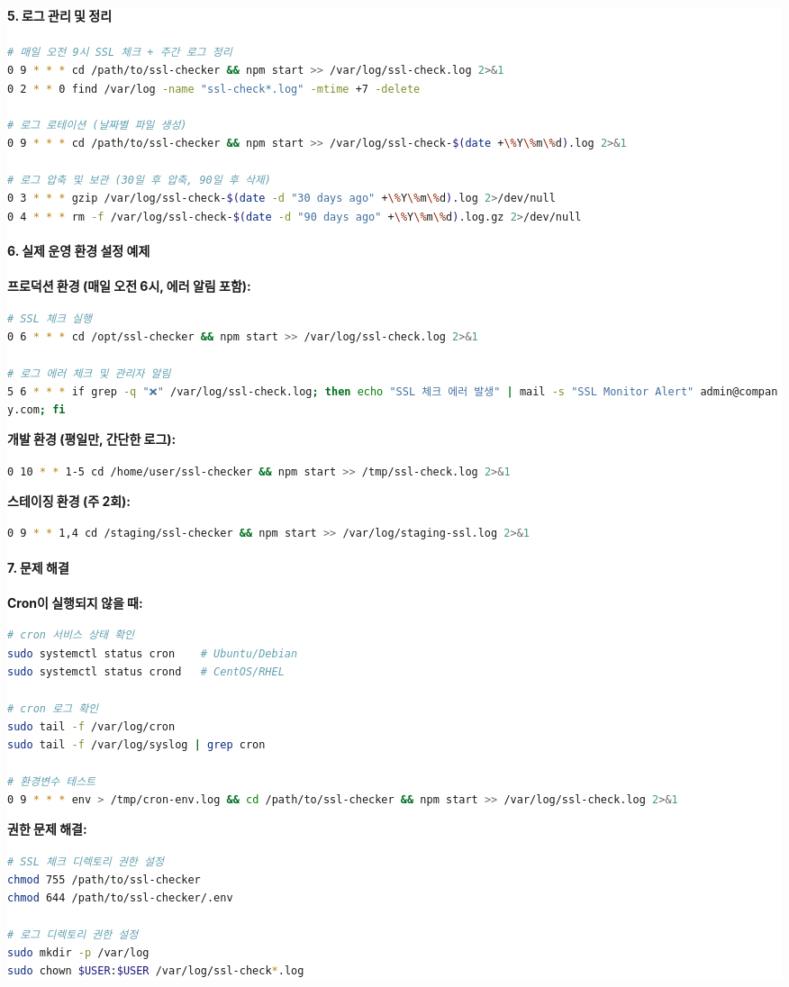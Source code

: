 #### 5. 로그 관리 및 정리
```bash
# 매일 오전 9시 SSL 체크 + 주간 로그 정리
0 9 * * * cd /path/to/ssl-checker && npm start >> /var/log/ssl-check.log 2>&1
0 2 * * 0 find /var/log -name "ssl-check*.log" -mtime +7 -delete

# 로그 로테이션 (날짜별 파일 생성)
0 9 * * * cd /path/to/ssl-checker && npm start >> /var/log/ssl-check-$(date +\%Y\%m\%d).log 2>&1

# 로그 압축 및 보관 (30일 후 압축, 90일 후 삭제)
0 3 * * * gzip /var/log/ssl-check-$(date -d "30 days ago" +\%Y\%m\%d).log 2>/dev/null
0 4 * * * rm -f /var/log/ssl-check-$(date -d "90 days ago" +\%Y\%m\%d).log.gz 2>/dev/null
```

#### 6. 실제 운영 환경 설정 예제

**프로덕션 환경 (매일 오전 6시, 에러 알림 포함):**
```bash
# SSL 체크 실행
0 6 * * * cd /opt/ssl-checker && npm start >> /var/log/ssl-check.log 2>&1

# 로그 에러 체크 및 관리자 알림
5 6 * * * if grep -q "❌" /var/log/ssl-check.log; then echo "SSL 체크 에러 발생" | mail -s "SSL Monitor Alert" admin@company.com; fi
```

**개발 환경 (평일만, 간단한 로그):**
```bash
0 10 * * 1-5 cd /home/user/ssl-checker && npm start >> /tmp/ssl-check.log 2>&1
```

**스테이징 환경 (주 2회):**
```bash
0 9 * * 1,4 cd /staging/ssl-checker && npm start >> /var/log/staging-ssl.log 2>&1
```

#### 7. 문제 해결

**Cron이 실행되지 않을 때:**
```bash
# cron 서비스 상태 확인
sudo systemctl status cron    # Ubuntu/Debian
sudo systemctl status crond   # CentOS/RHEL

# cron 로그 확인
sudo tail -f /var/log/cron
sudo tail -f /var/log/syslog | grep cron

# 환경변수 테스트
0 9 * * * env > /tmp/cron-env.log && cd /path/to/ssl-checker && npm start >> /var/log/ssl-check.log 2>&1
```

**권한 문제 해결:**
```bash
# SSL 체크 디렉토리 권한 설정
chmod 755 /path/to/ssl-checker
chmod 644 /path/to/ssl-checker/.env

# 로그 디렉토리 권한 설정
sudo mkdir -p /var/log
sudo chown $USER:$USER /var/log/ssl-check*.log
```
